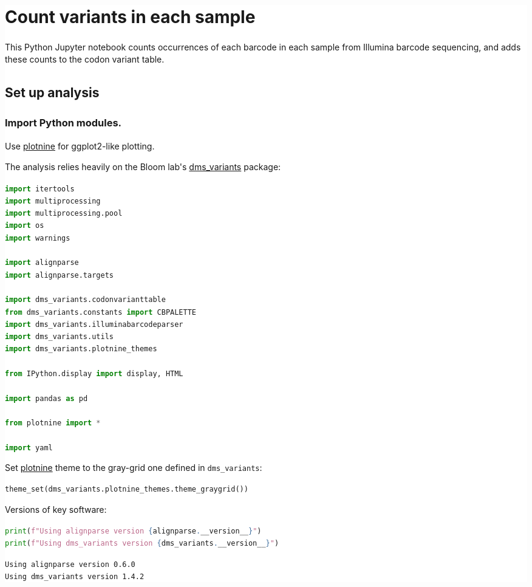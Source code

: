 # Count variants in each sample
This Python Jupyter notebook counts occurrences of each barcode in each sample from Illumina barcode sequencing, and adds these counts to the codon variant table.

## Set up analysis
### Import Python modules.
Use [plotnine](https://plotnine.readthedocs.io/en/stable/) for ggplot2-like plotting.

The analysis relies heavily on the Bloom lab's [dms_variants](https://jbloomlab.github.io/dms_variants) package:


```python
import itertools
import multiprocessing
import multiprocessing.pool
import os
import warnings

import alignparse
import alignparse.targets

import dms_variants.codonvarianttable
from dms_variants.constants import CBPALETTE
import dms_variants.illuminabarcodeparser
import dms_variants.utils
import dms_variants.plotnine_themes

from IPython.display import display, HTML

import pandas as pd

from plotnine import *

import yaml
```

Set [plotnine](https://plotnine.readthedocs.io/en/stable/) theme to the gray-grid one defined in `dms_variants`:


```python
theme_set(dms_variants.plotnine_themes.theme_graygrid())
```

Versions of key software:


```python
print(f"Using alignparse version {alignparse.__version__}")
print(f"Using dms_variants version {dms_variants.__version__}")
```

    Using alignparse version 0.6.0
    Using dms_variants version 1.4.2
